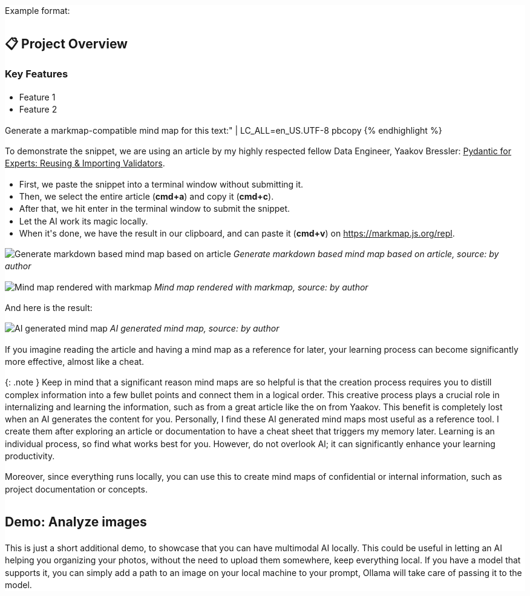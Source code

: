 
Example format:
## 📋 Project Overview
### Key Features
- Feature 1
- Feature 2

Generate a markmap-compatible mind map for this text:" | LC_ALL=en_US.UTF-8 pbcopy
{% endhighlight %}

To demonstrate the snippet, we are using an article by my highly respected fellow Data Engineer, Yaakov Bressler: [Pydantic for Experts: Reusing & Importing Validators](https://blog.det.life/pydantic-for-experts-reusing-importing-validators-2a4300bdcc81).

- First, we paste the snippet into a terminal window without submitting it.
- Then, we select the entire article (**cmd+a**) and copy it (**cmd+c**).
- After that, we hit enter in the terminal window to submit the snippet.
- Let the AI work its magic locally.
- When it's done, we have the result in our clipboard, and can paste it (**cmd+v**) on https://markmap.js.org/repl.

![Generate markdown based mind map based on article]({{site.baseurl}}/images/blog/2024-12-23-05.png)
*Generate markdown based mind map based on article, source: by author*

![Mind map rendered with markmap]({{site.baseurl}}/images/blog/2024-12-23-06.png)
*Mind map rendered with markmap, source: by author*

And here is the result:

![AI generated mind map]({{site.baseurl}}/images/blog/2024-12-23-07.png)
*AI generated mind map, source: by author*

If you imagine reading the article and having a mind map as a reference for later, your learning process can become significantly more effective, almost like a cheat.

{: .note }
Keep in mind that a significant reason mind maps are so helpful is that the creation process requires you to distill complex information into a few bullet points and connect them in a logical order. This creative process plays a crucial role in internalizing and learning the information, such as from a great article like the on from Yaakov. This benefit is completely lost when an AI generates the content for you. Personally, I find these AI generated mind maps most useful as a reference tool. I create them after exploring an article or documentation to have a cheat sheet that triggers my memory later. Learning is an individual process, so find what works best for you. However, do not overlook AI; it can significantly enhance your learning productivity.

Moreover, since everything runs locally, you can use this to create mind maps of confidential or internal information, such as project documentation or concepts.

## Demo: Analyze images

This is just a short additional demo, to showcase that you can have multimodal AI locally. This could be useful in letting an AI helping you organizing your photos, without the need to upload them somewhere, keep everything local. If you have a model that supports it, you can simply add a path to an image on your local machine to your prompt, Ollama will take care of passing it to the model.
